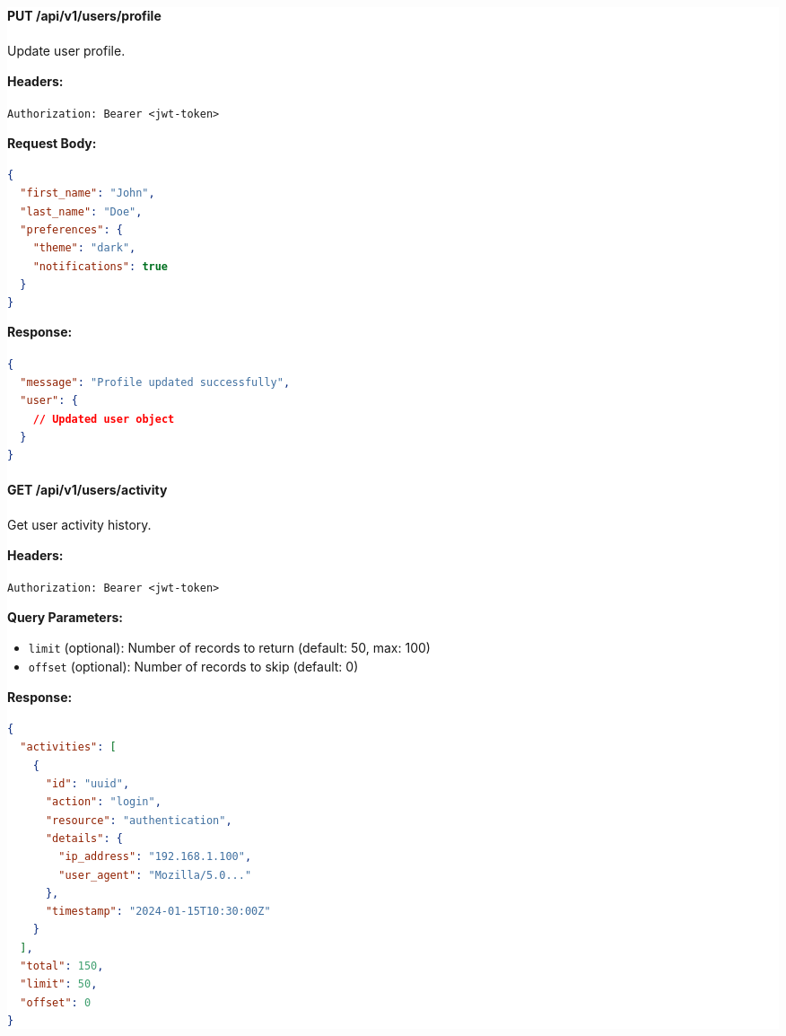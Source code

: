 #### PUT /api/v1/users/profile
Update user profile.

**Headers:**
```http
Authorization: Bearer <jwt-token>
```

**Request Body:**
```json
{
  "first_name": "John",
  "last_name": "Doe",
  "preferences": {
    "theme": "dark",
    "notifications": true
  }
}
```

**Response:**
```json
{
  "message": "Profile updated successfully",
  "user": {
    // Updated user object
  }
}
```

#### GET /api/v1/users/activity
Get user activity history.

**Headers:**
```http
Authorization: Bearer <jwt-token>
```

**Query Parameters:**
- `limit` (optional): Number of records to return (default: 50, max: 100)
- `offset` (optional): Number of records to skip (default: 0)

**Response:**
```json
{
  "activities": [
    {
      "id": "uuid",
      "action": "login",
      "resource": "authentication",
      "details": {
        "ip_address": "192.168.1.100",
        "user_agent": "Mozilla/5.0..."
      },
      "timestamp": "2024-01-15T10:30:00Z"
    }
  ],
  "total": 150,
  "limit": 50,
  "offset": 0
}
```
